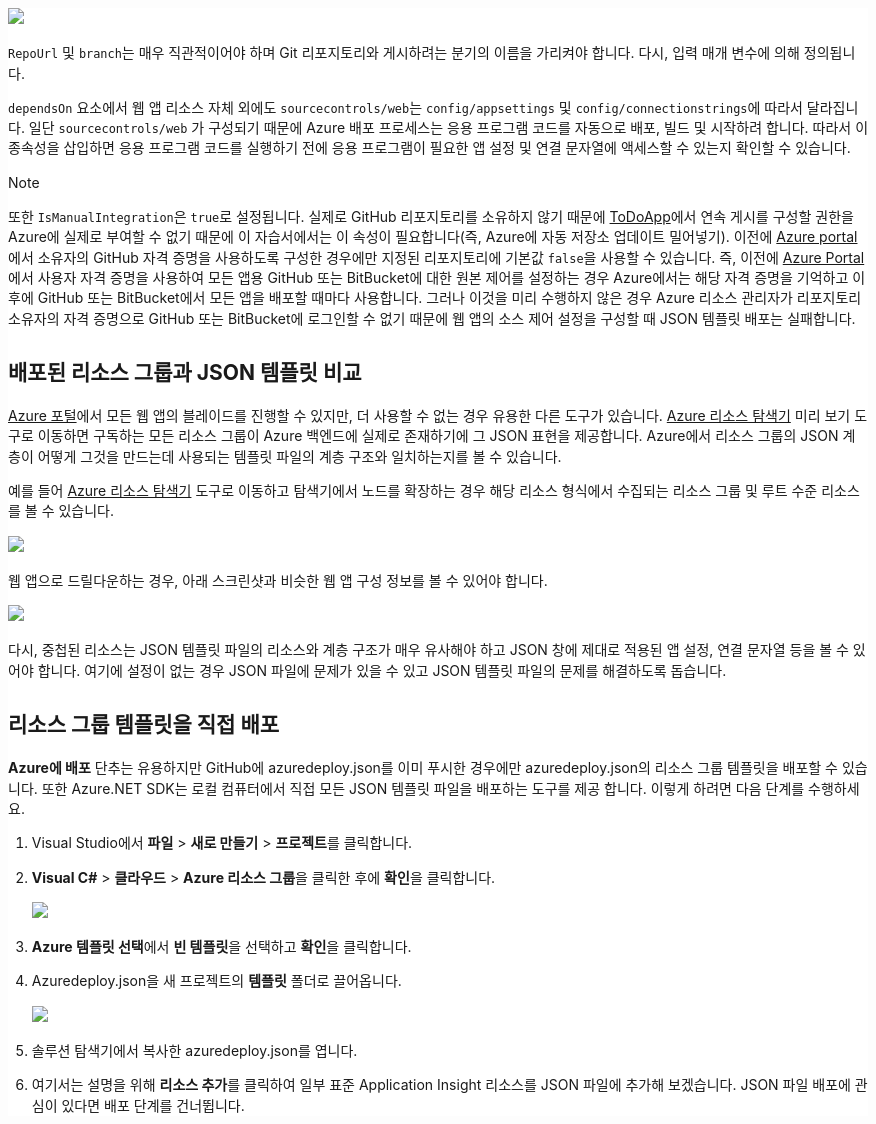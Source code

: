 ![](./media/app-service-deploy-complex-application-predictably/examinejson-8-webappsourcecontrol.png)

`RepoUrl` 및 `branch`는 매우 직관적이어야 하며 Git 리포지토리와 게시하려는 분기의 이름을 가리켜야 합니다. 다시, 입력 매개 변수에 의해 정의됩니다. 

`dependsOn` 요소에서 웹 앱 리소스 자체 외에도 `sourcecontrols/web`는 `config/appsettings` 및 `config/connectionstrings`에 따라서 달라집니다. 일단 `sourcecontrols/web` 가 구성되기 때문에 Azure 배포 프로세스는 응용 프로그램 코드를 자동으로 배포, 빌드 및 시작하려 합니다. 따라서 이 종속성을 삽입하면 응용 프로그램 코드를 실행하기 전에 응용 프로그램이 필요한 앱 설정 및 연결 문자열에 액세스할 수 있는지 확인할 수 있습니다. 

> [!NOTE]
> 또한 `IsManualIntegration`은 `true`로 설정됩니다. 실제로 GitHub 리포지토리를 소유하지 않기 때문에 [ToDoApp](https://github.com/azure-appservice-samples/ToDoApp)에서 연속 게시를 구성할 권한을 Azure에 실제로 부여할 수 없기 때문에 이 자습서에서는 이 속성이 필요합니다(즉, Azure에 자동 저장소 업데이트 밀어넣기). 이전에 [Azure portal](https://portal.azure.com/)에서 소유자의 GitHub 자격 증명을 사용하도록 구성한 경우에만 지정된 리포지토리에 기본값 `false`을 사용할 수 있습니다. 즉, 이전에 [Azure Portal](https://portal.azure.com/)에서 사용자 자격 증명을 사용하여 모든 앱용 GitHub 또는 BitBucket에 대한 원본 제어를 설정하는 경우 Azure에서는 해당 자격 증명을 기억하고 이후에 GitHub 또는 BitBucket에서 모든 앱을 배포할 때마다 사용합니다. 그러나 이것을 미리 수행하지 않은 경우 Azure 리소스 관리자가 리포지토리 소유자의 자격 증명으로 GitHub 또는 BitBucket에 로그인할 수 없기 때문에 웹 앱의 소스 제어 설정을 구성할 때 JSON 템플릿 배포는 실패합니다.
> 
> 

## <a name="compare-the-json-template-with-deployed-resource-group"></a>배포된 리소스 그룹과 JSON 템플릿 비교
[Azure 포털](https://portal.azure.com/)에서 모든 웹 앱의 블레이드를 진행할 수 있지만, 더 사용할 수 없는 경우 유용한 다른 도구가 있습니다. [Azure 리소스 탐색기](https://resources.azure.com) 미리 보기 도구로 이동하면 구독하는 모든 리소스 그룹이 Azure 백엔드에 실제로 존재하기에 그 JSON 표현을 제공합니다. Azure에서 리소스 그룹의 JSON 계층이 어떻게 그것을 만드는데 사용되는 템플릿 파일의 계층 구조와 일치하는지를 볼 수 있습니다.

예를 들어 [Azure 리소스 탐색기](https://resources.azure.com) 도구로 이동하고 탐색기에서 노드를 확장하는 경우 해당 리소스 형식에서 수집되는 리소스 그룹 및 루트 수준 리소스를 볼 수 있습니다.

![](./media/app-service-deploy-complex-application-predictably/ARM-1-treeview.png)

웹 앱으로 드릴다운하는 경우, 아래 스크린샷과 비슷한 웹 앱 구성 정보를 볼 수 있어야 합니다.

![](./media/app-service-deploy-complex-application-predictably/ARM-2-jsonview.png)

다시, 중첩된 리소스는 JSON 템플릿 파일의 리소스와 계층 구조가 매우 유사해야 하고 JSON 창에 제대로 적용된 앱 설정, 연결 문자열 등을 볼 수 있어야 합니다. 여기에 설정이 없는 경우 JSON 파일에 문제가 있을 수 있고 JSON 템플릿 파일의 문제를 해결하도록 돕습니다.

## <a name="deploy-the-resource-group-template-yourself"></a>리소스 그룹 템플릿을 직접 배포
**Azure에 배포** 단추는 유용하지만 GitHub에 azuredeploy.json를 이미 푸시한 경우에만 azuredeploy.json의 리소스 그룹 템플릿을 배포할 수 있습니다. 또한 Azure.NET SDK는 로컬 컴퓨터에서 직접 모든 JSON 템플릿 파일을 배포하는 도구를 제공 합니다. 이렇게 하려면 다음 단계를 수행하세요.

1. Visual Studio에서 **파일** > **새로 만들기** > **프로젝트**를 클릭합니다.
2. **Visual C#** > **클라우드** > **Azure 리소스 그룹**을 클릭한 후에 **확인**을 클릭합니다.
   
   ![](./media/app-service-deploy-complex-application-predictably/deploy-1-vsproject.png)
3. **Azure 템플릿 선택**에서 **빈 템플릿**을 선택하고 **확인**을 클릭합니다.
4. Azuredeploy.json을 새 프로젝트의 **템플릿** 폴더로 끌어옵니다.
   
   ![](./media/app-service-deploy-complex-application-predictably/deploy-2-copyjson.png)
5. 솔루션 탐색기에서 복사한 azuredeploy.json를 엽니다.
6. 여기서는 설명을 위해 **리소스 추가**를 클릭하여 일부 표준  Application Insight 리소스를 JSON 파일에 추가해 보겠습니다. JSON 파일 배포에 관심이 있다면 배포 단계를 건너뜁니다.
   